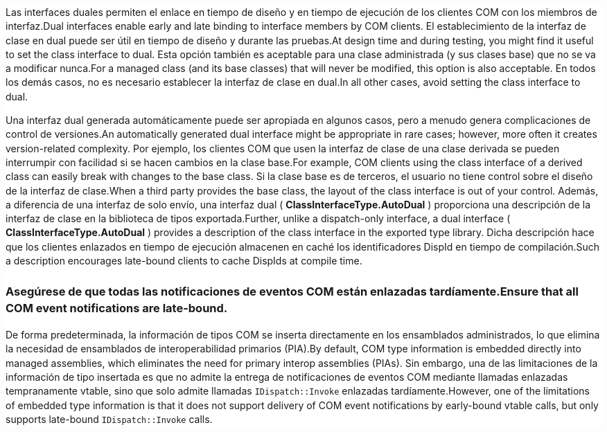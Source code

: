 <span data-ttu-id="be85b-199">Las interfaces duales permiten el enlace en tiempo de diseño y en tiempo de ejecución de los clientes COM con los miembros de interfaz.</span><span class="sxs-lookup"><span data-stu-id="be85b-199">Dual interfaces enable early and late binding to interface members by COM clients.</span></span> <span data-ttu-id="be85b-200">El establecimiento de la interfaz de clase en dual puede ser útil en tiempo de diseño y durante las pruebas.</span><span class="sxs-lookup"><span data-stu-id="be85b-200">At design time and during testing, you might find it useful to set the class interface to dual.</span></span> <span data-ttu-id="be85b-201">Esta opción también es aceptable para una clase administrada (y sus clases base) que no se va a modificar nunca.</span><span class="sxs-lookup"><span data-stu-id="be85b-201">For a managed class (and its base classes) that will never be modified, this option is also acceptable.</span></span> <span data-ttu-id="be85b-202">En todos los demás casos, no es necesario establecer la interfaz de clase en dual.</span><span class="sxs-lookup"><span data-stu-id="be85b-202">In all other cases, avoid setting the class interface to dual.</span></span>

<span data-ttu-id="be85b-203">Una interfaz dual generada automáticamente puede ser apropiada en algunos casos, pero a menudo genera complicaciones de control de versiones.</span><span class="sxs-lookup"><span data-stu-id="be85b-203">An automatically generated dual interface might be appropriate in rare cases; however, more often it creates version-related complexity.</span></span> <span data-ttu-id="be85b-204">Por ejemplo, los clientes COM que usen la interfaz de clase de una clase derivada se pueden interrumpir con facilidad si se hacen cambios en la clase base.</span><span class="sxs-lookup"><span data-stu-id="be85b-204">For example, COM clients using the class interface of a derived class can easily break with changes to the base class.</span></span> <span data-ttu-id="be85b-205">Si la clase base es de terceros, el usuario no tiene control sobre el diseño de la interfaz de clase.</span><span class="sxs-lookup"><span data-stu-id="be85b-205">When a third party provides the base class, the layout of the class interface is out of your control.</span></span> <span data-ttu-id="be85b-206">Además, a diferencia de una interfaz de solo envío, una interfaz dual ( **ClassInterfaceType.AutoDual** ) proporciona una descripción de la interfaz de clase en la biblioteca de tipos exportada.</span><span class="sxs-lookup"><span data-stu-id="be85b-206">Further, unlike a dispatch-only interface, a dual interface ( **ClassInterfaceType.AutoDual** ) provides a description of the class interface in the exported type library.</span></span> <span data-ttu-id="be85b-207">Dicha descripción hace que los clientes enlazados en tiempo de ejecución almacenen en caché los identificadores DispId en tiempo de compilación.</span><span class="sxs-lookup"><span data-stu-id="be85b-207">Such a description encourages late-bound clients to cache DispIds at compile time.</span></span>

### <a name="ensure-that-all-com-event-notifications-are-late-bound"></a><span data-ttu-id="be85b-208">Asegúrese de que todas las notificaciones de eventos COM están enlazadas tardíamente.</span><span class="sxs-lookup"><span data-stu-id="be85b-208">Ensure that all COM event notifications are late-bound.</span></span>

<span data-ttu-id="be85b-209">De forma predeterminada, la información de tipos COM se inserta directamente en los ensamblados administrados, lo que elimina la necesidad de ensamblados de interoperabilidad primarios (PIA).</span><span class="sxs-lookup"><span data-stu-id="be85b-209">By default, COM type information is embedded directly into managed assemblies, which eliminates the need for primary interop assemblies (PIAs).</span></span> <span data-ttu-id="be85b-210">Sin embargo, una de las limitaciones de la información de tipo insertada es que no admite la entrega de notificaciones de eventos COM mediante llamadas enlazadas tempranamente vtable, sino que solo admite llamadas `IDispatch::Invoke` enlazadas tardíamente.</span><span class="sxs-lookup"><span data-stu-id="be85b-210">However, one of the limitations of embedded type information is that it does not support delivery of COM event notifications by early-bound vtable calls, but only supports late-bound `IDispatch::Invoke` calls.</span></span>
